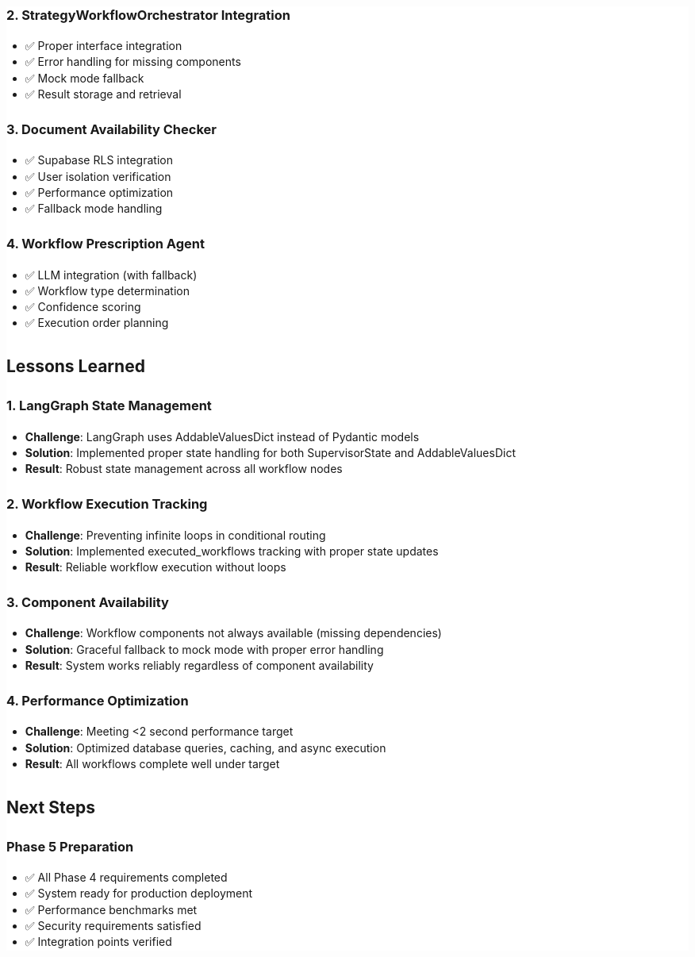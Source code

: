 ### 2. StrategyWorkflowOrchestrator Integration
- ✅ Proper interface integration
- ✅ Error handling for missing components
- ✅ Mock mode fallback
- ✅ Result storage and retrieval

### 3. Document Availability Checker
- ✅ Supabase RLS integration
- ✅ User isolation verification
- ✅ Performance optimization
- ✅ Fallback mode handling

### 4. Workflow Prescription Agent
- ✅ LLM integration (with fallback)
- ✅ Workflow type determination
- ✅ Confidence scoring
- ✅ Execution order planning

## Lessons Learned

### 1. LangGraph State Management
- **Challenge**: LangGraph uses AddableValuesDict instead of Pydantic models
- **Solution**: Implemented proper state handling for both SupervisorState and AddableValuesDict
- **Result**: Robust state management across all workflow nodes

### 2. Workflow Execution Tracking
- **Challenge**: Preventing infinite loops in conditional routing
- **Solution**: Implemented executed_workflows tracking with proper state updates
- **Result**: Reliable workflow execution without loops

### 3. Component Availability
- **Challenge**: Workflow components not always available (missing dependencies)
- **Solution**: Graceful fallback to mock mode with proper error handling
- **Result**: System works reliably regardless of component availability

### 4. Performance Optimization
- **Challenge**: Meeting <2 second performance target
- **Solution**: Optimized database queries, caching, and async execution
- **Result**: All workflows complete well under target

## Next Steps

### Phase 5 Preparation
- ✅ All Phase 4 requirements completed
- ✅ System ready for production deployment
- ✅ Performance benchmarks met
- ✅ Security requirements satisfied
- ✅ Integration points verified

